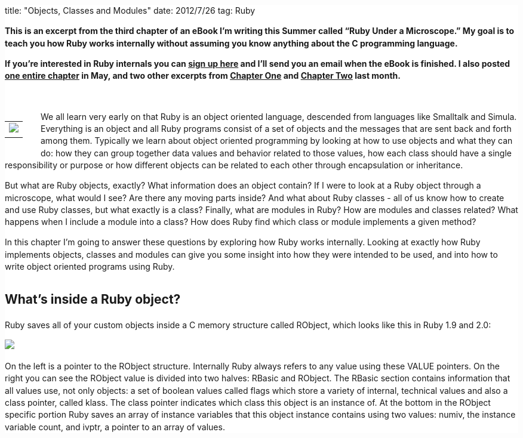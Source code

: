 title: "Objects, Classes and Modules"
date: 2012/7/26
tag: Ruby

<b>This is an excerpt from the third chapter of an eBook I’m writing this Summer called “Ruby Under a Microscope.” My goal is to teach you how Ruby works internally without assuming you know anything about the C programming language.

If you’re interested in Ruby internals you can [sign up here](http://patshaughnessy.net/ruby-under-a-microscope) and I’ll send you an email when the eBook is finished.  I also posted [one entire chapter](http://patshaughnessy.net/2012/5/9/one-chapter-from-my-upcoming-ebook-ruby-under-a-microscope) in May, and two other excerpts from [Chapter One](http://patshaughnessy.net/2012/6/18/the-start-of-a-long-journey-how-ruby-parses-and-compiles-your-code) and [Chapter Two](http://patshaughnessy.net/2012/6/29/how-ruby-executes-your-code) last month.</b>

<br/>

<div style="float: left; padding: 17px 30px 10px 0px">
  <table cellpadding="0" cellspacing="0" border="0">
    <tr><td><img src="http://patshaughnessy.net/assets/2012/7/26/three_peppers.jpg"></td></tr>
  </table>
</div>

We all learn very early on that Ruby is an object oriented language, descended from languages like Smalltalk and Simula. Everything is an object and all Ruby programs consist of a set of objects and the messages that are sent back and forth among them. Typically we learn about object oriented programming by looking at how to use objects and what they can do: how they can group together data values and behavior related to those values, how each class should have a single responsibility or purpose or how different objects can be related to each other through encapsulation or inheritance.

But what are Ruby objects, exactly? What information does an object contain? If I were to look at a Ruby object through a microscope, what would I see? Are there any moving parts inside? And what about Ruby classes - all of us know how to create and use Ruby classes, but what exactly is a class? Finally, what are modules in Ruby? How are modules and classes related? What happens when I include a module into a class? How does Ruby find which class or module implements a given method?

In this chapter I’m going to answer these questions by exploring how Ruby works internally. Looking at exactly how Ruby implements objects, classes and modules can give you some insight into how they were intended to be used, and into how to write object oriented programs using Ruby.

## What’s inside a Ruby object?

Ruby saves all of your custom objects inside a C memory structure called <span class="code">RObject</span>, which looks like this in Ruby 1.9 and 2.0:

<img src="http://patshaughnessy.net/assets/2012/7/26/ruby-object.png"/>

On the left is a pointer to the <span class="code">RObject</span> structure. Internally Ruby always refers to any value using these <span class="code">VALUE</span> pointers. On the right you can see the <span class="code">RObject</span> value is divided into two halves: <span class="code">RBasic</span> and <span class="code">RObject</span>. The <span class="code">RBasic</span> section contains information that all values use, not only objects: a set of boolean values called <span class="code">flags</span> which store a variety of internal, technical values and also a class pointer, called <span class="code">klass</span>. The class pointer indicates which class this object is an instance of. At the bottom in the <span class="code">RObject</span> specific portion Ruby saves an array of instance variables that this object instance contains using two values: <span class="code">numiv</span>, the instance variable count, and <span class="code">ivptr</span>, a pointer to an array of values.
